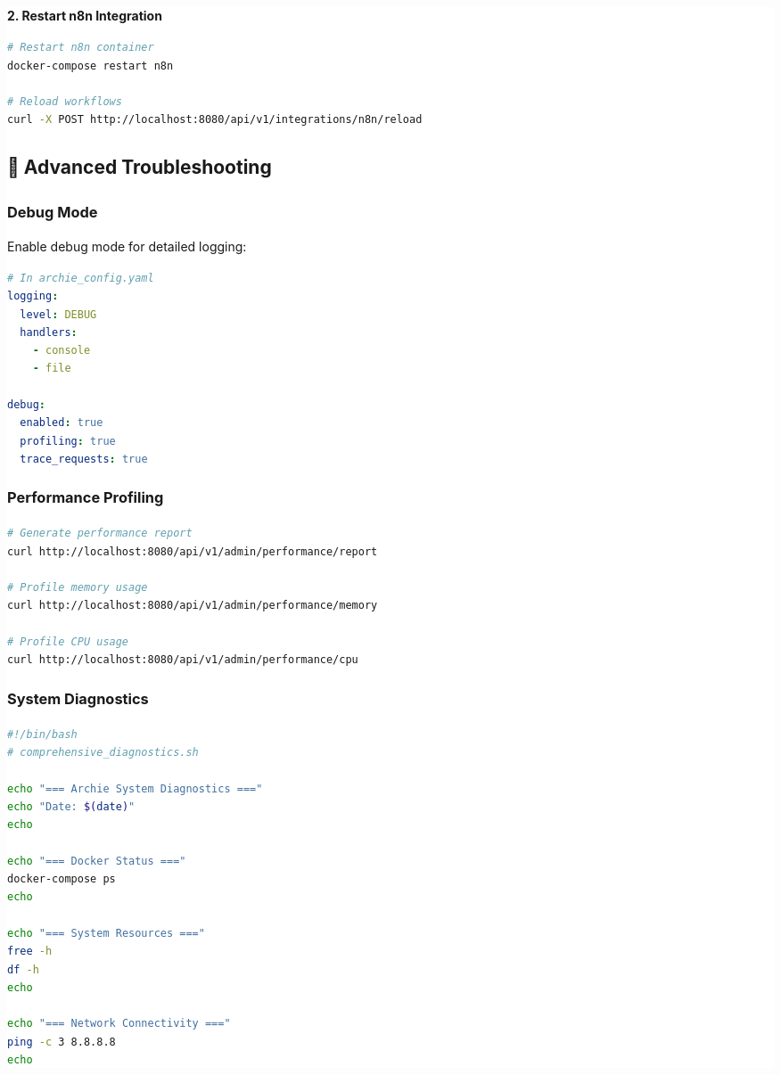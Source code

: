 **2. Restart n8n Integration**
```bash
# Restart n8n container
docker-compose restart n8n

# Reload workflows
curl -X POST http://localhost:8080/api/v1/integrations/n8n/reload
```

## 🔧 Advanced Troubleshooting

### Debug Mode

Enable debug mode for detailed logging:

```yaml
# In archie_config.yaml
logging:
  level: DEBUG
  handlers:
    - console
    - file
  
debug:
  enabled: true
  profiling: true
  trace_requests: true
```

### Performance Profiling

```bash
# Generate performance report
curl http://localhost:8080/api/v1/admin/performance/report

# Profile memory usage
curl http://localhost:8080/api/v1/admin/performance/memory

# Profile CPU usage
curl http://localhost:8080/api/v1/admin/performance/cpu
```

### System Diagnostics

```bash
#!/bin/bash
# comprehensive_diagnostics.sh

echo "=== Archie System Diagnostics ==="
echo "Date: $(date)"
echo

echo "=== Docker Status ==="
docker-compose ps
echo

echo "=== System Resources ==="
free -h
df -h
echo

echo "=== Network Connectivity ==="
ping -c 3 8.8.8.8
echo

```